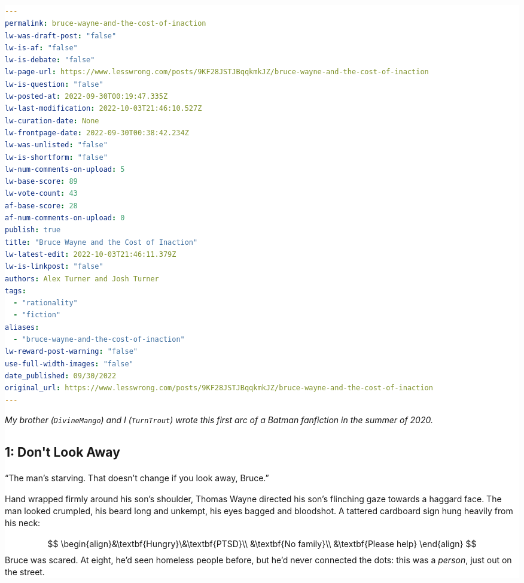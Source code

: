 ```yaml
---
permalink: bruce-wayne-and-the-cost-of-inaction
lw-was-draft-post: "false"
lw-is-af: "false"
lw-is-debate: "false"
lw-page-url: https://www.lesswrong.com/posts/9KF28JSTJBqqkmkJZ/bruce-wayne-and-the-cost-of-inaction
lw-is-question: "false"
lw-posted-at: 2022-09-30T00:19:47.335Z
lw-last-modification: 2022-10-03T21:46:10.527Z
lw-curation-date: None
lw-frontpage-date: 2022-09-30T00:38:42.234Z
lw-was-unlisted: "false"
lw-is-shortform: "false"
lw-num-comments-on-upload: 5
lw-base-score: 89
lw-vote-count: 43
af-base-score: 28
af-num-comments-on-upload: 0
publish: true
title: "Bruce Wayne and the Cost of Inaction"
lw-latest-edit: 2022-10-03T21:46:11.379Z
lw-is-linkpost: "false"
authors: Alex Turner and Josh Turner
tags: 
  - "rationality"
  - "fiction"
aliases: 
  - "bruce-wayne-and-the-cost-of-inaction"
lw-reward-post-warning: "false"
use-full-width-images: "false"
date_published: 09/30/2022
original_url: https://www.lesswrong.com/posts/9KF28JSTJBqqkmkJZ/bruce-wayne-and-the-cost-of-inaction
---
```

_My brother (`DivineMango`) and I (`TurnTrout`) wrote this first arc of a Batman fanfiction in the summer of 2020._ 

## 1: Don't Look Away

“The man’s starving. That doesn’t change if you look away, Bruce.”

Hand wrapped firmly around his son’s shoulder, Thomas Wayne directed his son’s flinching gaze towards a haggard face. The man looked crumpled, his beard long and unkempt, his eyes bagged and bloodshot. A tattered cardboard sign hung heavily from his neck:

$$
\begin{align}&\textbf{Hungry}\&\textbf{PTSD}\\ &\textbf{No family}\\ &\textbf{Please help} \end{align}
$$
Bruce was scared. At eight, he’d seen homeless people before, but he’d never connected the dots: this was a _person_, just out on the street.
